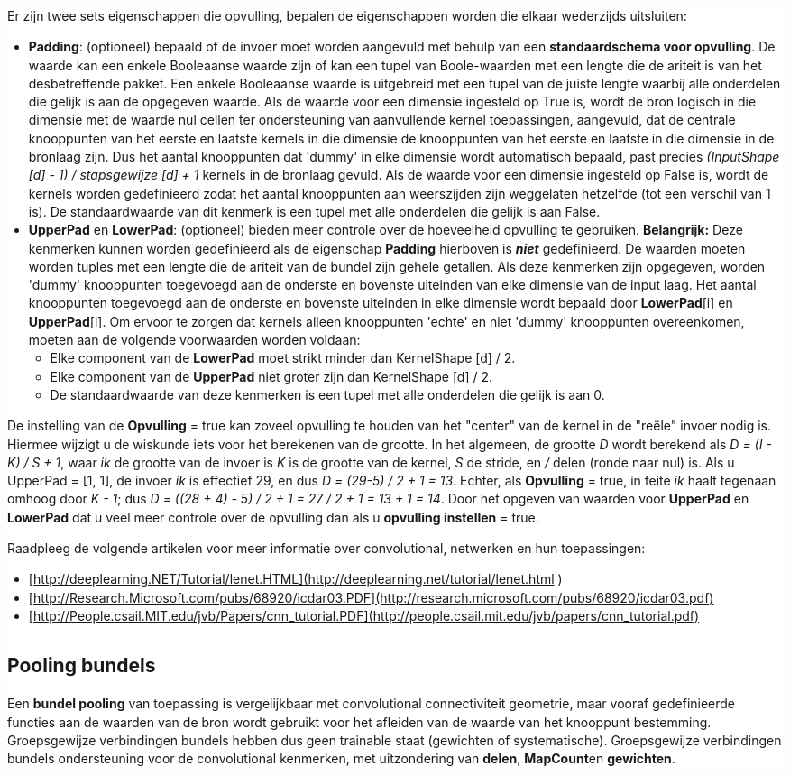 Er zijn twee sets eigenschappen die opvulling, bepalen de eigenschappen worden die elkaar wederzijds uitsluiten:

-   **Padding**: (optioneel) bepaald of de invoer moet worden aangevuld met behulp van een **standaardschema voor opvulling**. De waarde kan een enkele Booleaanse waarde zijn of kan een tupel van Boole-waarden met een lengte die de ariteit is van het desbetreffende pakket. Een enkele Booleaanse waarde is uitgebreid met een tupel van de juiste lengte waarbij alle onderdelen die gelijk is aan de opgegeven waarde. Als de waarde voor een dimensie ingesteld op True is, wordt de bron logisch in die dimensie met de waarde nul cellen ter ondersteuning van aanvullende kernel toepassingen, aangevuld, dat de centrale knooppunten van het eerste en laatste kernels in die dimensie de knooppunten van het eerste en laatste in die dimensie in de bronlaag zijn. Dus het aantal knooppunten dat 'dummy' in elke dimensie wordt automatisch bepaald, past precies _(InputShape [d] - 1) / stapsgewijze [d] + 1_ kernels in de bronlaag gevuld. Als de waarde voor een dimensie ingesteld op False is, wordt de kernels worden gedefinieerd zodat het aantal knooppunten aan weerszijden zijn weggelaten hetzelfde (tot een verschil van 1 is). De standaardwaarde van dit kenmerk is een tupel met alle onderdelen die gelijk is aan False.
-   **UpperPad** en **LowerPad**: (optioneel) bieden meer controle over de hoeveelheid opvulling te gebruiken. **Belangrijk:** Deze kenmerken kunnen worden gedefinieerd als de eigenschap **Padding** hierboven is ***niet*** gedefinieerd. De waarden moeten worden tuples met een lengte die de ariteit van de bundel zijn gehele getallen. Als deze kenmerken zijn opgegeven, worden 'dummy' knooppunten toegevoegd aan de onderste en bovenste uiteinden van elke dimensie van de input laag. Het aantal knooppunten toegevoegd aan de onderste en bovenste uiteinden in elke dimensie wordt bepaald door **LowerPad**[i] en **UpperPad**[i]. Om ervoor te zorgen dat kernels alleen knooppunten 'echte' en niet 'dummy' knooppunten overeenkomen, moeten aan de volgende voorwaarden worden voldaan:
    -   Elke component van de **LowerPad** moet strikt minder dan KernelShape [d] / 2. 
    -   Elke component van de **UpperPad** niet groter zijn dan KernelShape [d] / 2. 
    -   De standaardwaarde van deze kenmerken is een tupel met alle onderdelen die gelijk is aan 0. 

De instelling van de **Opvulling** = true kan zoveel opvulling te houden van het "center" van de kernel in de "reële" invoer nodig is. Hiermee wijzigt u de wiskunde iets voor het berekenen van de grootte. In het algemeen, de grootte _D_ wordt berekend als _D = (I - K) / S + 1_, waar _ik_ de grootte van de invoer is _K_ is de grootte van de kernel, _S_ de stride, en _/_ delen (ronde naar nul) is. Als u UpperPad = [1, 1], de invoer _ik_ is effectief 29, en dus _D = (29-5) / 2 + 1 = 13_. Echter, als **Opvulling** = true, in feite _ik_ haalt tegenaan omhoog door _K - 1_; dus _D = ((28 + 4) - 5) / 2 + 1 = 27 / 2 + 1 = 13 + 1 = 14_. Door het opgeven van waarden voor **UpperPad** en **LowerPad** dat u veel meer controle over de opvulling dan als u **opvulling instellen** = true.

Raadpleeg de volgende artikelen voor meer informatie over convolutional, netwerken en hun toepassingen:  

-   [http://deeplearning.NET/Tutorial/lenet.HTML](http://deeplearning.net/tutorial/lenet.html )
-   [http://Research.Microsoft.com/pubs/68920/icdar03.PDF](http://research.microsoft.com/pubs/68920/icdar03.pdf) 
-   [http://People.csail.MIT.edu/jvb/Papers/cnn_tutorial.PDF](http://people.csail.mit.edu/jvb/papers/cnn_tutorial.pdf)  

## <a name="pooling-bundles"></a>Pooling bundels
Een **bundel pooling** van toepassing is vergelijkbaar met convolutional connectiviteit geometrie, maar vooraf gedefinieerde functies aan de waarden van de bron wordt gebruikt voor het afleiden van de waarde van het knooppunt bestemming. Groepsgewijze verbindingen bundels hebben dus geen trainable staat (gewichten of systematische). Groepsgewijze verbindingen bundels ondersteuning voor de convolutional kenmerken, met uitzondering van **delen**, **MapCount**en **gewichten**.  
